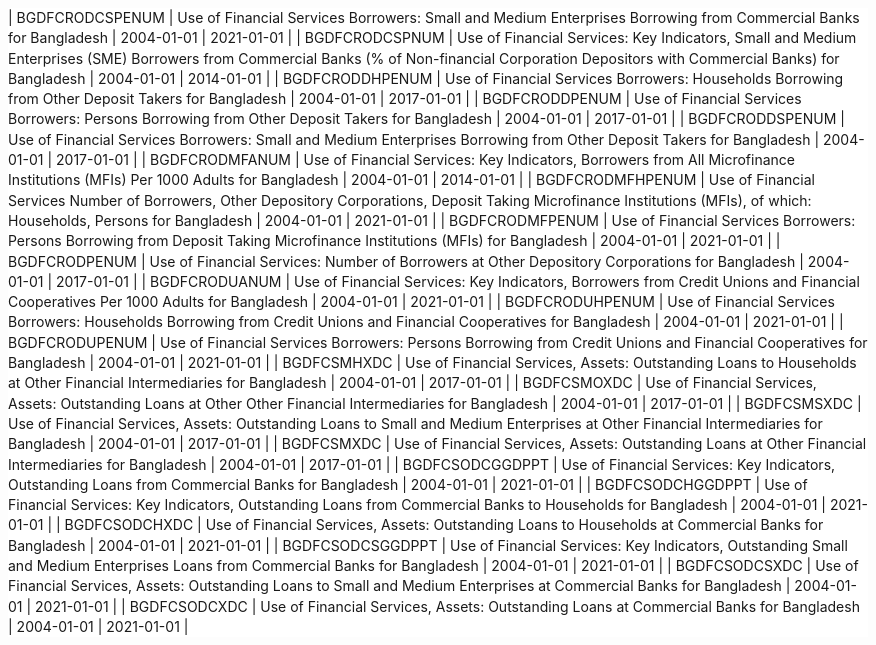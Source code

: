 | BGDFCRODCSPENUM     | Use of Financial Services Borrowers: Small and Medium Enterprises Borrowing from Commercial Banks for Bangladesh                                                                                      | 2004-01-01          | 2021-01-01        |
| BGDFCRODCSPNUM      | Use of Financial Services: Key Indicators, Small and Medium Enterprises (SME) Borrowers from Commercial Banks (% of Non-financial Corporation Depositors with Commercial Banks) for Bangladesh        | 2004-01-01          | 2014-01-01        |
| BGDFCRODDHPENUM     | Use of Financial Services Borrowers: Households Borrowing from Other Deposit Takers for Bangladesh                                                                                                    | 2004-01-01          | 2017-01-01        |
| BGDFCRODDPENUM      | Use of Financial Services Borrowers: Persons Borrowing from Other Deposit Takers for Bangladesh                                                                                                       | 2004-01-01          | 2017-01-01        |
| BGDFCRODDSPENUM     | Use of Financial Services Borrowers: Small and Medium Enterprises Borrowing from Other Deposit Takers for Bangladesh                                                                                  | 2004-01-01          | 2017-01-01        |
| BGDFCRODMFANUM      | Use of Financial Services: Key Indicators, Borrowers from All Microfinance Institutions (MFIs) Per 1000 Adults for Bangladesh                                                                         | 2004-01-01          | 2014-01-01        |
| BGDFCRODMFHPENUM    | Use of Financial Services Number of Borrowers, Other Depository Corporations, Deposit Taking Microfinance Institutions (MFIs), of which: Households, Persons for Bangladesh                           | 2004-01-01          | 2021-01-01        |
| BGDFCRODMFPENUM     | Use of Financial Services Borrowers: Persons Borrowing from Deposit Taking Microfinance Institutions (MFIs) for Bangladesh                                                                            | 2004-01-01          | 2021-01-01        |
| BGDFCRODPENUM       | Use of Financial Services: Number of Borrowers at Other Depository Corporations for Bangladesh                                                                                                        | 2004-01-01          | 2017-01-01        |
| BGDFCRODUANUM       | Use of Financial Services: Key Indicators, Borrowers from Credit Unions and Financial Cooperatives Per 1000 Adults for Bangladesh                                                                     | 2004-01-01          | 2021-01-01        |
| BGDFCRODUHPENUM     | Use of Financial Services Borrowers: Households Borrowing from Credit Unions and Financial Cooperatives for Bangladesh                                                                                | 2004-01-01          | 2021-01-01        |
| BGDFCRODUPENUM      | Use of Financial Services Borrowers: Persons Borrowing from Credit Unions and Financial Cooperatives for Bangladesh                                                                                   | 2004-01-01          | 2021-01-01        |
| BGDFCSMHXDC         | Use of Financial Services, Assets: Outstanding Loans to Households at Other Financial Intermediaries for Bangladesh                                                                                   | 2004-01-01          | 2017-01-01        |
| BGDFCSMOXDC         | Use of Financial Services, Assets: Outstanding Loans at Other Other Financial Intermediaries for Bangladesh                                                                                           | 2004-01-01          | 2017-01-01        |
| BGDFCSMSXDC         | Use of Financial Services, Assets: Outstanding Loans to Small and Medium Enterprises at Other Financial Intermediaries for Bangladesh                                                                 | 2004-01-01          | 2017-01-01        |
| BGDFCSMXDC          | Use of Financial Services, Assets: Outstanding Loans at Other Financial Intermediaries for Bangladesh                                                                                                 | 2004-01-01          | 2017-01-01        |
| BGDFCSODCGGDPPT     | Use of Financial Services: Key Indicators, Outstanding Loans from Commercial Banks for Bangladesh                                                                                                     | 2004-01-01          | 2021-01-01        |
| BGDFCSODCHGGDPPT    | Use of Financial Services: Key Indicators, Outstanding Loans from Commercial Banks to Households for Bangladesh                                                                                       | 2004-01-01          | 2021-01-01        |
| BGDFCSODCHXDC       | Use of Financial Services, Assets: Outstanding Loans to Households at Commercial Banks for Bangladesh                                                                                                 | 2004-01-01          | 2021-01-01        |
| BGDFCSODCSGGDPPT    | Use of Financial Services: Key Indicators, Outstanding Small and Medium Enterprises Loans from Commercial Banks for Bangladesh                                                                        | 2004-01-01          | 2021-01-01        |
| BGDFCSODCSXDC       | Use of Financial Services, Assets: Outstanding Loans to Small and Medium Enterprises at Commercial Banks for Bangladesh                                                                               | 2004-01-01          | 2021-01-01        |
| BGDFCSODCXDC        | Use of Financial Services, Assets: Outstanding Loans at Commercial Banks for Bangladesh                                                                                                               | 2004-01-01          | 2021-01-01        |